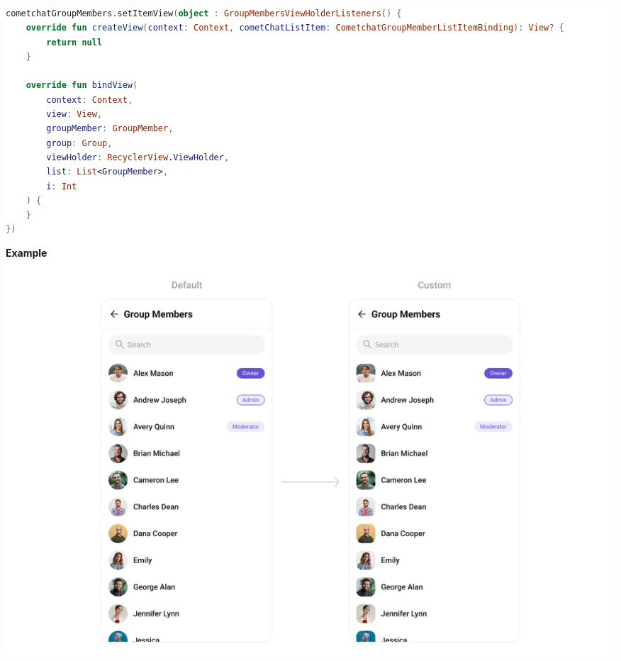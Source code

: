 </TabItem>

<TabItem value="Kotlin" label="Kotlin">

```Kotlin
cometchatGroupMembers.setItemView(object : GroupMembersViewHolderListeners() {
    override fun createView(context: Context, cometChatListItem: CometchatGroupMemberListItemBinding): View? {
        return null
    }

    override fun bindView(
        context: Context,
        view: View,
        groupMember: GroupMember,
        group: Group,
        viewHolder: RecyclerView.ViewHolder,
        list: List<GroupMember>,
        i: Int
    ) {
    }
})
```

</TabItem>

</Tabs>

**Example**

![](../assets/group_members_list_item_view.png)

